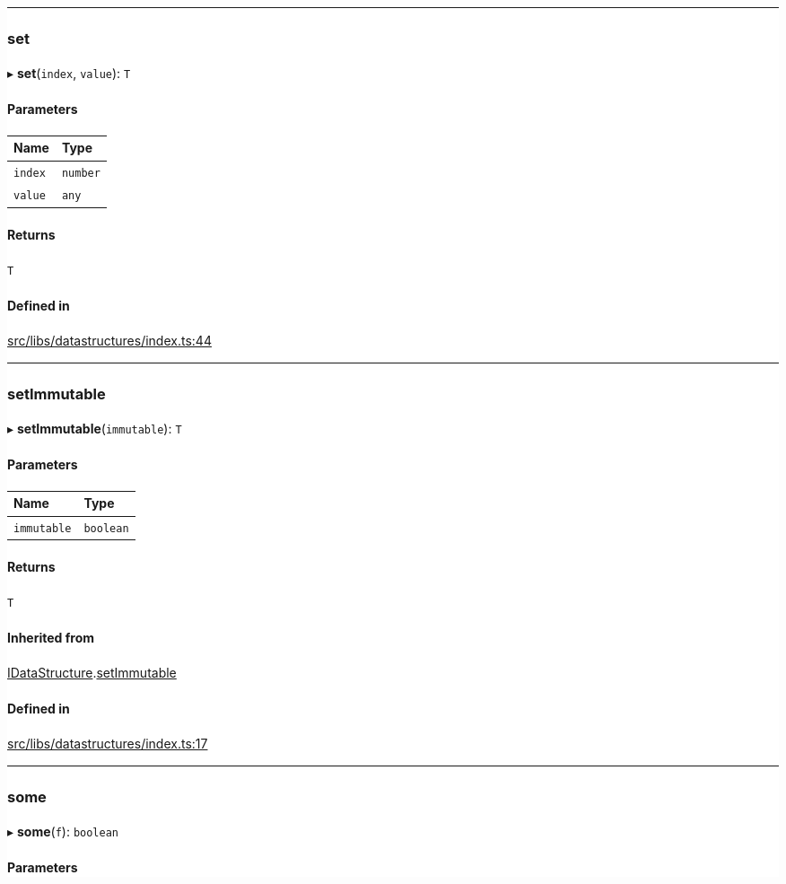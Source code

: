 ___

### set

▸ **set**(`index`, `value`): `T`

#### Parameters

| Name | Type |
| :------ | :------ |
| `index` | `number` |
| `value` | `any` |

#### Returns

`T`

#### Defined in

[src/libs/datastructures/index.ts:44](https://github.com/bemoje/bemoje-node-util/blob/7e4c5ea/src/libs/datastructures/index.ts#L44)

___

### setImmutable

▸ **setImmutable**(`immutable`): `T`

#### Parameters

| Name | Type |
| :------ | :------ |
| `immutable` | `boolean` |

#### Returns

`T`

#### Inherited from

[IDataStructure](IDataStructure.md).[setImmutable](IDataStructure.md#setimmutable)

#### Defined in

[src/libs/datastructures/index.ts:17](https://github.com/bemoje/bemoje-node-util/blob/7e4c5ea/src/libs/datastructures/index.ts#L17)

___

### some

▸ **some**(`f`): `boolean`

#### Parameters
